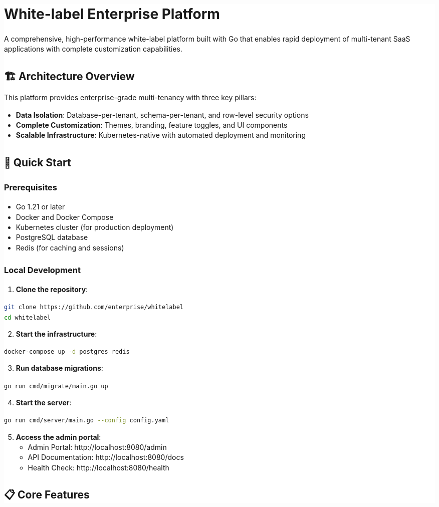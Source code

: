 # White-label Enterprise Platform

A comprehensive, high-performance white-label platform built with Go that enables rapid deployment of multi-tenant SaaS applications with complete customization capabilities.

## 🏗️ Architecture Overview

This platform provides enterprise-grade multi-tenancy with three key pillars:

- **Data Isolation**: Database-per-tenant, schema-per-tenant, and row-level security options
- **Complete Customization**: Themes, branding, feature toggles, and UI components
- **Scalable Infrastructure**: Kubernetes-native with automated deployment and monitoring

## 🚀 Quick Start

### Prerequisites

- Go 1.21 or later
- Docker and Docker Compose
- Kubernetes cluster (for production deployment)
- PostgreSQL database
- Redis (for caching and sessions)

### Local Development

1. **Clone the repository**:
```bash
git clone https://github.com/enterprise/whitelabel
cd whitelabel
```

2. **Start the infrastructure**:
```bash
docker-compose up -d postgres redis
```

3. **Run database migrations**:
```bash
go run cmd/migrate/main.go up
```

4. **Start the server**:
```bash
go run cmd/server/main.go --config config.yaml
```

5. **Access the admin portal**:
   - Admin Portal: http://localhost:8080/admin
   - API Documentation: http://localhost:8080/docs
   - Health Check: http://localhost:8080/health

## 📋 Core Features
